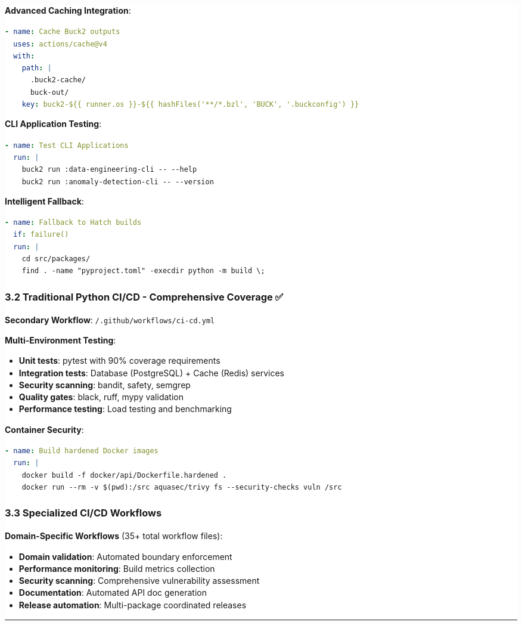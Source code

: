 **Advanced Caching Integration**:
```yaml
- name: Cache Buck2 outputs
  uses: actions/cache@v4
  with:
    path: |
      .buck2-cache/
      buck-out/
    key: buck2-${{ runner.os }}-${{ hashFiles('**/*.bzl', 'BUCK', '.buckconfig') }}
```

**CLI Application Testing**:
```yaml
- name: Test CLI Applications
  run: |
    buck2 run :data-engineering-cli -- --help
    buck2 run :anomaly-detection-cli -- --version
```

**Intelligent Fallback**:
```yaml
- name: Fallback to Hatch builds
  if: failure()
  run: |
    cd src/packages/
    find . -name "pyproject.toml" -execdir python -m build \;
```

### 3.2 Traditional Python CI/CD - **Comprehensive Coverage** ✅

**Secondary Workflow**: `/.github/workflows/ci-cd.yml`

**Multi-Environment Testing**:
- **Unit tests**: pytest with 90% coverage requirements
- **Integration tests**: Database (PostgreSQL) + Cache (Redis) services
- **Security scanning**: bandit, safety, semgrep
- **Quality gates**: black, ruff, mypy validation
- **Performance testing**: Load testing and benchmarking

**Container Security**:
```yaml
- name: Build hardened Docker images
  run: |
    docker build -f docker/api/Dockerfile.hardened .
    docker run --rm -v $(pwd):/src aquasec/trivy fs --security-checks vuln /src
```

### 3.3 Specialized CI/CD Workflows

**Domain-Specific Workflows** (35+ total workflow files):
- **Domain validation**: Automated boundary enforcement
- **Performance monitoring**: Build metrics collection
- **Security scanning**: Comprehensive vulnerability assessment  
- **Documentation**: Automated API doc generation
- **Release automation**: Multi-package coordinated releases

---
